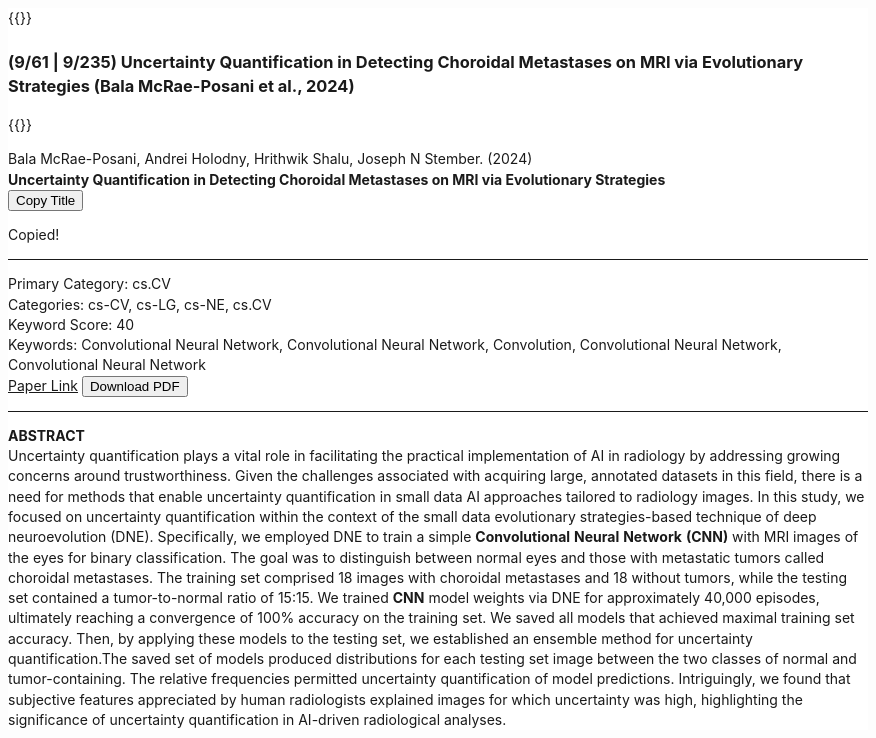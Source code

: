 {{</citation>}}


### (9/61 | 9/235) Uncertainty Quantification in Detecting Choroidal Metastases on MRI via Evolutionary Strategies (Bala McRae-Posani et al., 2024)

{{<citation>}}

Bala McRae-Posani, Andrei Holodny, Hrithwik Shalu, Joseph N Stember. (2024)  
**Uncertainty Quantification in Detecting Choroidal Metastases on MRI via Evolutionary Strategies**
<br/>
<button class="copy-to-clipboard" title="Uncertainty Quantification in Detecting Choroidal Metastases on MRI via Evolutionary Strategies" index=9>
  <span class="copy-to-clipboard-item">Copy Title<span>
</button>
<div class="toast toast-copied toast-index-9 align-items-center text-bg-secondary border-0 position-absolute top-0 end-0" role="alert" aria-live="assertive" aria-atomic="true">
  <div class="d-flex">
    <div class="toast-body">
      Copied!
    </div>
  </div>
</div>

---
Primary Category: cs.CV  
Categories: cs-CV, cs-LG, cs-NE, cs.CV  
Keyword Score: 40  
Keywords: Convolutional Neural Network, Convolutional Neural Network, Convolution, Convolutional Neural Network, Convolutional Neural Network  
<a type="button" class="btn btn-outline-primary" href="http://arxiv.org/abs/2404.08853v1" target="_blank" >Paper Link</a>
<button type="button" class="btn btn-outline-primary download-pdf" url="https://arxiv.org/pdf/2404.08853v1.pdf" filename="2404.08853v1.pdf">Download PDF</button>

---


**ABSTRACT**  
Uncertainty quantification plays a vital role in facilitating the practical implementation of AI in radiology by addressing growing concerns around trustworthiness. Given the challenges associated with acquiring large, annotated datasets in this field, there is a need for methods that enable uncertainty quantification in small data AI approaches tailored to radiology images. In this study, we focused on uncertainty quantification within the context of the small data evolutionary strategies-based technique of deep neuroevolution (DNE). Specifically, we employed DNE to train a simple <b>Convolutional</b> <b>Neural</b> <b>Network</b> <b>(CNN)</b> with MRI images of the eyes for binary classification. The goal was to distinguish between normal eyes and those with metastatic tumors called choroidal metastases. The training set comprised 18 images with choroidal metastases and 18 without tumors, while the testing set contained a tumor-to-normal ratio of 15:15. We trained <b>CNN</b> model weights via DNE for approximately 40,000 episodes, ultimately reaching a convergence of 100% accuracy on the training set. We saved all models that achieved maximal training set accuracy. Then, by applying these models to the testing set, we established an ensemble method for uncertainty quantification.The saved set of models produced distributions for each testing set image between the two classes of normal and tumor-containing. The relative frequencies permitted uncertainty quantification of model predictions. Intriguingly, we found that subjective features appreciated by human radiologists explained images for which uncertainty was high, highlighting the significance of uncertainty quantification in AI-driven radiological analyses.
